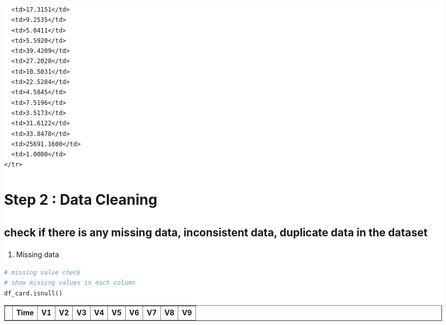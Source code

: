       <td>17.3151</td>
      <td>9.2535</td>
      <td>5.0411</td>
      <td>5.5920</td>
      <td>39.4209</td>
      <td>27.2028</td>
      <td>10.5031</td>
      <td>22.5284</td>
      <td>4.5845</td>
      <td>7.5196</td>
      <td>3.5173</td>
      <td>31.6122</td>
      <td>33.8478</td>
      <td>25691.1600</td>
      <td>1.0000</td>
    </tr>
  </tbody>
</table>
</div>



# Step 2 : Data Cleaning

## check if there is any missing data, inconsistent data, duplicate data in the dataset 

1. Missing data


```python
# missing value check 
# show missing values in each column 
df_card.isnull()
```




<div>
<style scoped>
    .dataframe tbody tr th:only-of-type {
        vertical-align: middle;
    }

    .dataframe tbody tr th {
        vertical-align: top;
    }

    .dataframe thead th {
        text-align: right;
    }
</style>
<table border="1" class="dataframe">
  <thead>
    <tr style="text-align: right;">
      <th></th>
      <th>Time</th>
      <th>V1</th>
      <th>V2</th>
      <th>V3</th>
      <th>V4</th>
      <th>V5</th>
      <th>V6</th>
      <th>V7</th>
      <th>V8</th>
      <th>V9</th>